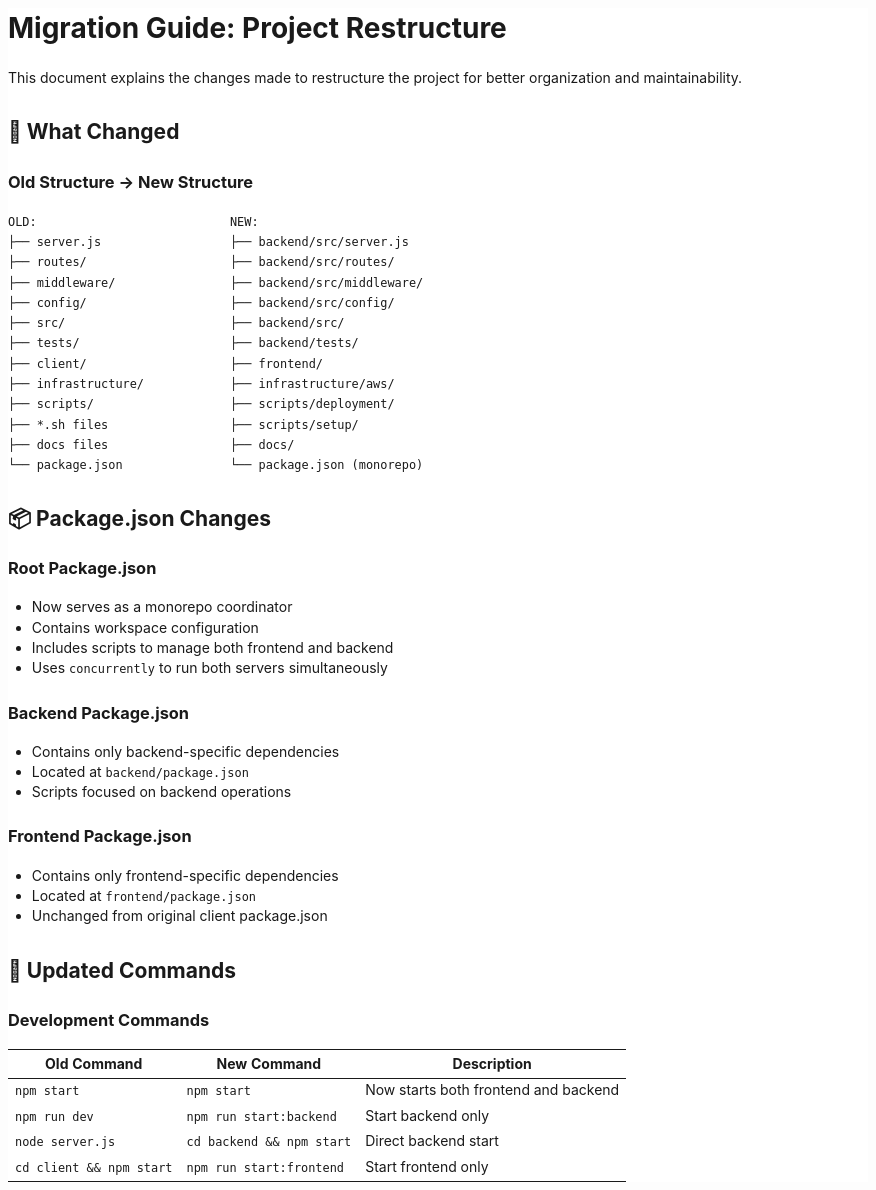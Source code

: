 # Migration Guide: Project Restructure

This document explains the changes made to restructure the project for better organization and maintainability.

## 🔄 What Changed

### Old Structure → New Structure

```
OLD:                           NEW:
├── server.js                  ├── backend/src/server.js
├── routes/                    ├── backend/src/routes/
├── middleware/                ├── backend/src/middleware/
├── config/                    ├── backend/src/config/
├── src/                       ├── backend/src/
├── tests/                     ├── backend/tests/
├── client/                    ├── frontend/
├── infrastructure/            ├── infrastructure/aws/
├── scripts/                   ├── scripts/deployment/
├── *.sh files                 ├── scripts/setup/
├── docs files                 ├── docs/
└── package.json               └── package.json (monorepo)
```

## 📦 Package.json Changes

### Root Package.json
- Now serves as a monorepo coordinator
- Contains workspace configuration
- Includes scripts to manage both frontend and backend
- Uses `concurrently` to run both servers simultaneously

### Backend Package.json
- Contains only backend-specific dependencies
- Located at `backend/package.json`
- Scripts focused on backend operations

### Frontend Package.json
- Contains only frontend-specific dependencies
- Located at `frontend/package.json`
- Unchanged from original client package.json

## 🚀 Updated Commands

### Development Commands

| Old Command | New Command | Description |
|-------------|-------------|-------------|
| `npm start` | `npm start` | Now starts both frontend and backend |
| `npm run dev` | `npm run start:backend` | Start backend only |
| `node server.js` | `cd backend && npm start` | Direct backend start |
| `cd client && npm start` | `npm run start:frontend` | Start frontend only |
